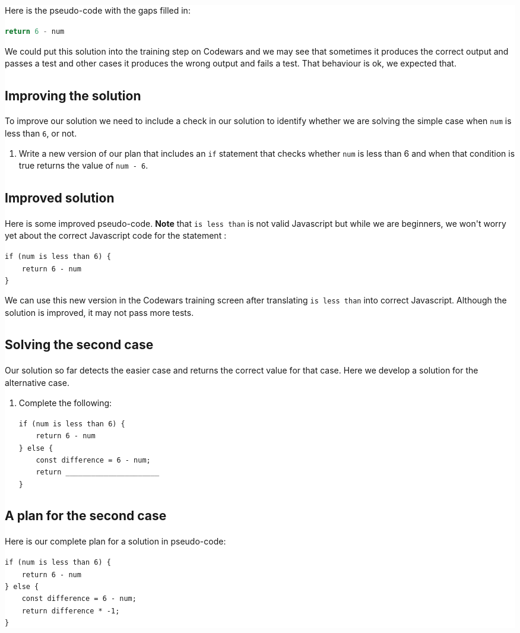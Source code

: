 Here is the pseudo-code with the gaps filled in:
```javascript
return 6 - num
```

We could put this solution into the training step on Codewars and we may see that sometimes it produces the correct output and passes a test and other cases it produces the wrong output and fails a test.  That behaviour is ok, we expected that.

## Improving the solution

To improve our solution we need to include a check in our solution to identify whether we are solving the simple case when `num` is less than `6`, or not.

1. Write a new version of our plan that includes an `if` statement that checks whether `num` is less than 6 and when that condition is true returns the value of `num - 6`.

## Improved solution

Here is some improved pseudo-code.  **Note** that `is less than` is not valid Javascript but while we are beginners, we won't worry yet about the correct Javascript code for the statement :
```console
if (num is less than 6) {
	return 6 - num
}
```
We can use this new version in the Codewars training screen after translating `is less than` into correct Javascript.  Although the solution is improved, it may not pass more tests.

## Solving the second case

Our solution so far detects the easier case and returns the correct value for that case.  Here we develop a solution for the alternative case.

1.  Complete the following:

	```console
	if (num is less than 6) {
		return 6 - num
	} else {
		const difference = 6 - num;
		return ______________________
	}
	```

## A plan for the second case

Here is our complete plan for a solution in pseudo-code:
```console
if (num is less than 6) {
	return 6 - num
} else {
	const difference = 6 - num;
	return difference * -1;
}
```
